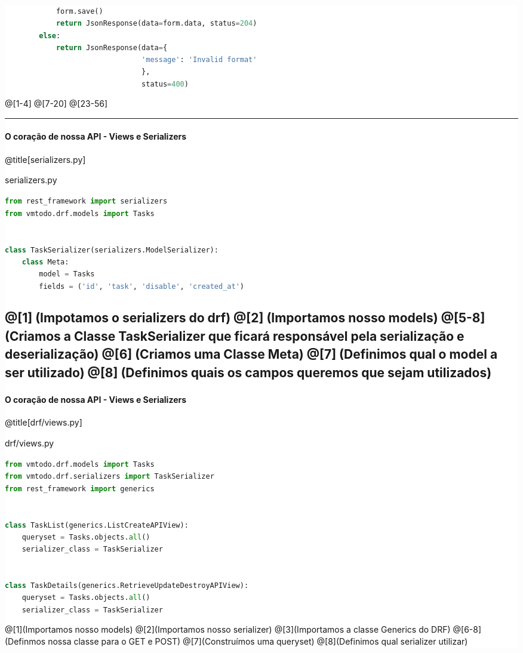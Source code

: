 ```python
            form.save()
            return JsonResponse(data=form.data, status=204)
        else:
            return JsonResponse(data={
                                'message': 'Invalid format'
                                },
                                status=400)
```

@[1-4]
@[7-20]
@[23-56]

---
#### O coração de nossa API - Views e Serializers

@title[serializers.py]

serializers.py

```python
from rest_framework import serializers
from vmtodo.drf.models import Tasks


class TaskSerializer(serializers.ModelSerializer):
    class Meta:
        model = Tasks
        fields = ('id', 'task', 'disable', 'created_at')

```
@[1] (Impotamos o serializers do drf)
@[2] (Importamos nosso models)
@[5-8] (Criamos a Classe TaskSerializer que ficará responsável pela serialização e deserialização)
@[6] (Criamos uma Classe Meta)
@[7] (Definimos qual o model a ser utilizado)
@[8] (Definimos quais os campos queremos que sejam utilizados)
---
#### O coração de nossa API - Views e Serializers

@title[drf/views.py]

drf/views.py

```python
from vmtodo.drf.models import Tasks
from vmtodo.drf.serializers import TaskSerializer
from rest_framework import generics


class TaskList(generics.ListCreateAPIView):
    queryset = Tasks.objects.all()
    serializer_class = TaskSerializer


class TaskDetails(generics.RetrieveUpdateDestroyAPIView):
    queryset = Tasks.objects.all()
    serializer_class = TaskSerializer

```
@[1](Importamos nosso models)
@[2](Importamos nosso serializer)
@[3](Importamos a classe Generics do DRF)
@[6-8](Definmos nossa classe para o GET e POST)
@[7](Construímos uma queryset)
@[8](Definimos qual serializer utilizar)
